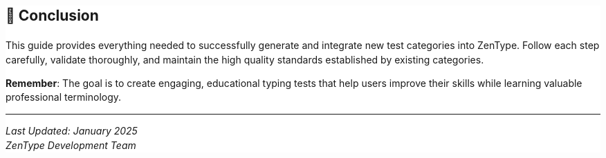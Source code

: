 
## 🏁 **Conclusion**

This guide provides everything needed to successfully generate and integrate new test categories into ZenType. Follow each step carefully, validate thoroughly, and maintain the high quality standards established by existing categories.

**Remember**: The goal is to create engaging, educational typing tests that help users improve their skills while learning valuable professional terminology.

---

*Last Updated: January 2025*  
*ZenType Development Team*
